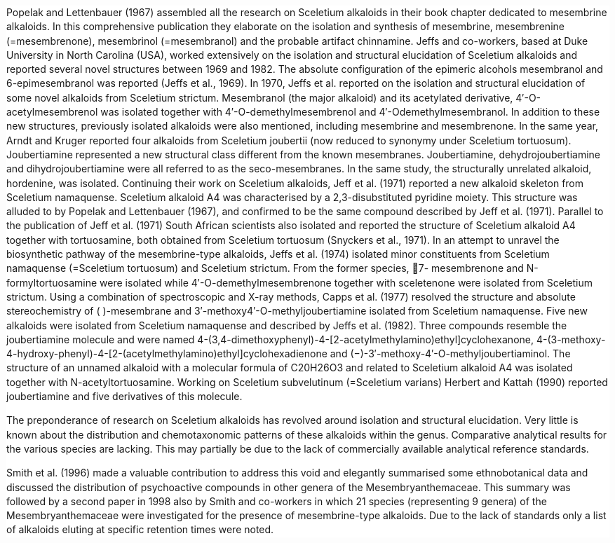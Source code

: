 Popelak and Lettenbauer (1967) assembled all the research on Sceletium alkaloids in their book chapter dedicated to mesembrine alkaloids. In this comprehensive publication they elaborate on the isolation and synthesis of mesembrine, mesembrenine (=mesembrenone), mesembrinol (=mesembranol) and the probable artifact chinnamine. Jeffs and co-workers, based at Duke University in North Carolina (USA), worked extensively on the isolation and structural elucidation of Sceletium alkaloids and reported several novel structures between 1969 and 1982. The absolute configuration of the epimeric alcohols mesembranol and 6-epimesembranol was reported (Jeffs et al., 1969). In 1970, Jeffs et al. reported on the isolation and structural elucidation of some novel alkaloids from Sceletium strictum. Mesembranol (the major alkaloid) and its acetylated derivative, 4′-O-acetylmesembrenol was isolated together with 4′-O-demethylmesembrenol and 4′-Odemethylmesembranol. In addition to these new structures, previously isolated alkaloids were also mentioned, including mesembrine and mesembrenone. In the same year, Arndt and Kruger reported four alkaloids from Sceletium joubertii (now reduced to synonymy under Sceletium tortuosum). Joubertiamine represented a new structural class different from the known mesembranes. Joubertiamine, dehydrojoubertiamine and dihydrojoubertiamine were all referred to as the seco-mesembranes. In the same study, the structurally unrelated alkaloid, hordenine, was isolated. Continuing their work on Sceletium alkaloids, Jeff et al. (1971) reported a new alkaloid skeleton from Sceletium namaquense. Sceletium alkaloid A4 was characterised by a 2,3-disubstituted pyridine moiety. This structure was alluded to by Popelak and Lettenbauer (1967), and confirmed to be the same compound described by Jeff et al. (1971). Parallel to the publication of Jeff et al. (1971) South African scientists also isolated and reported the structure of Sceletium alkaloid A4 together with tortuosamine, both obtained from Sceletium tortuosum (Snyckers et al., 1971). In an attempt to unravel the biosynthetic pathway of the mesembrine-type alkaloids, Jeffs et al. (1974) isolated minor constituents from Sceletium namaquense (=Sceletium tortuosum) and Sceletium strictum. From the former species, 7- mesembrenone and N-formyltortuosamine were isolated while 4′-O-demethylmesembrenone together with sceletenone were isolated from Sceletium strictum. Using a combination of spectroscopic and X-ray methods, Capps et al. (1977) resolved the structure and absolute stereochemistry of ( )-mesembrane and 3′-methoxy4′-O-methyljoubertiamine isolated from Sceletium namaquense. Five new alkaloids were isolated from Sceletium namaquense and described by Jeffs et al. (1982). Three compounds resemble the joubertiamine molecule and were named 4-(3,4-dimethoxyphenyl)-4-[2-acetylmethylamino)ethyl]cyclohexanone, 4-(3-methoxy-4-hydroxy-phenyl)-4-[2-(acetylmethylamino)ethyl]cyclohexadienone and (−)-3′-methoxy-4′-O-methyljoubertiaminol. The structure of an unnamed alkaloid with a molecular formula of C20H26O3 and related to Sceletium alkaloid A4 was isolated together with N-acetyltortuosamine. Working on Sceletium subvelutinum (=Sceletium varians) Herbert and Kattah (1990) reported joubertiamine and five derivatives of this molecule.

The preponderance of research on Sceletium alkaloids has revolved around isolation and structural elucidation. Very little is known about the distribution and chemotaxonomic patterns of these alkaloids within the genus. Comparative analytical results for the various species are lacking. This may partially be due to the lack of commercially available analytical reference standards.

Smith et al. (1996) made a valuable contribution to address this void and elegantly summarised some ethnobotanical data and discussed the distribution of psychoactive compounds in other genera of the Mesembryanthemaceae. This summary was followed by a second paper in 1998 also by Smith and co-workers in which 21 species (representing 9 genera) of the Mesembryanthemaceae were investigated for the presence of mesembrine-type alkaloids. Due to the lack of standards only a list of alkaloids eluting at specific retention times were noted.
